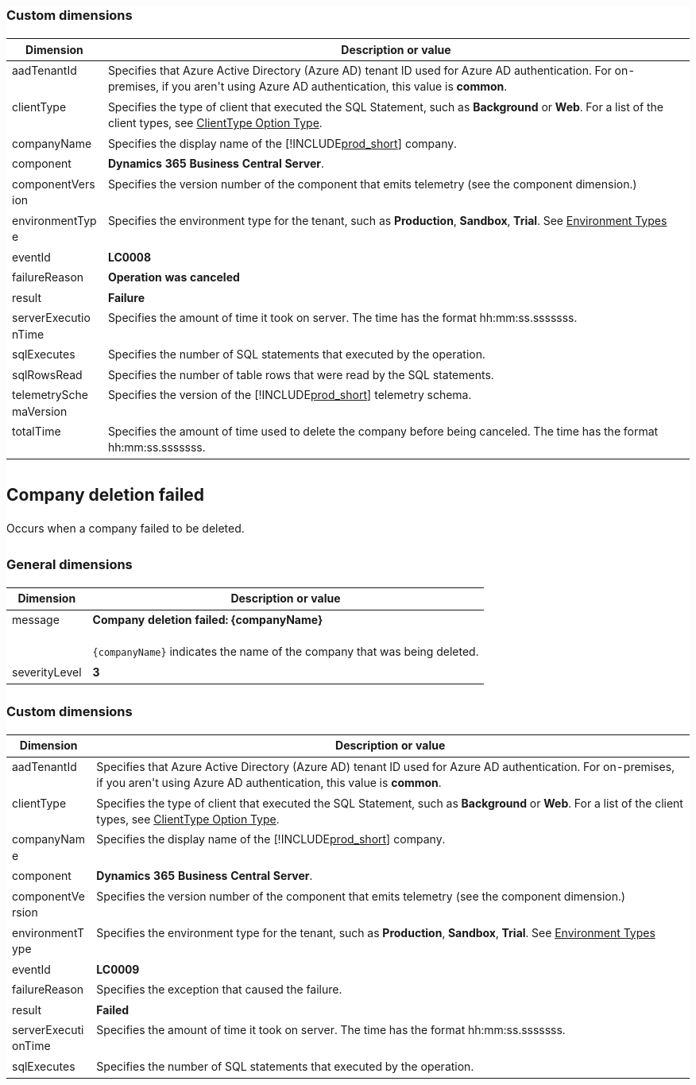 ### Custom dimensions

|Dimension|Description or value|
|---------|-----|
|aadTenantId|Specifies that Azure Active Directory (Azure AD) tenant ID used for Azure AD authentication. For on-premises, if you aren't using Azure AD authentication, this value is **common**. |
|clientType|Specifies the type of client that executed the SQL Statement, such as **Background** or **Web**. For a list of the client types, see [ClientType Option Type](../developer/methods-auto/clienttype/clienttype-option.md).|
|companyName|Specifies the display name of the [!INCLUDE[prod_short](../developer/includes/prod_short.md)] company.|
|component|**Dynamics 365 Business Central Server**.|
|componentVersion|Specifies the version number of the component that emits telemetry (see the component dimension.)|
|environmentType|Specifies the environment type for the tenant, such as **Production**, **Sandbox**, **Trial**. See [Environment Types](tenant-admin-center-environments.md#types-of-environments)|
|eventId|**LC0008**|
|failureReason|**Operation was canceled**|
|result|**Failure**|
|serverExecutionTime|Specifies the amount of time it took on server. The time has the format hh:mm:ss.sssssss.|
|sqlExecutes|Specifies the number of SQL statements that executed by the operation.|
|sqlRowsRead|Specifies the number of table rows that were read by the SQL statements.|
|telemetrySchemaVersion|Specifies the version of the [!INCLUDE[prod_short](../developer/includes/prod_short.md)] telemetry schema.|
|totalTime|Specifies the amount of time used to delete the company before being canceled. The time has the format hh:mm:ss.sssssss.|

## Company deletion failed

Occurs when a company failed to be deleted.

### General dimensions

|Dimension|Description or value|
|---------|-----|
|message|**Company deletion failed: {companyName}**<br /><br />`{companyName}` indicates the name of the company that was being deleted.|
|severityLevel|**3**|

### Custom dimensions

|Dimension|Description or value|
|---------|-----|
|aadTenantId|Specifies that Azure Active Directory (Azure AD) tenant ID used for Azure AD authentication. For on-premises, if you aren't using Azure AD authentication, this value is **common**. |
|clientType|Specifies the type of client that executed the SQL Statement, such as **Background** or **Web**. For a list of the client types, see [ClientType Option Type](../developer/methods-auto/clienttype/clienttype-option.md).|
|companyName|Specifies the display name of the [!INCLUDE[prod_short](../developer/includes/prod_short.md)] company.|
|component|**Dynamics 365 Business Central Server**.|
|componentVersion|Specifies the version number of the component that emits telemetry (see the component dimension.)|
|environmentType|Specifies the environment type for the tenant, such as **Production**, **Sandbox**, **Trial**. See [Environment Types](tenant-admin-center-environments.md#types-of-environments)|
|eventId|**LC0009**|
|failureReason|Specifies the exception that caused the failure.|
|result|**Failed**|
|serverExecutionTime|Specifies the amount of time it took on server. The time has the format hh:mm:ss.sssssss.|
|sqlExecutes|Specifies the number of SQL statements that executed by the operation.|
